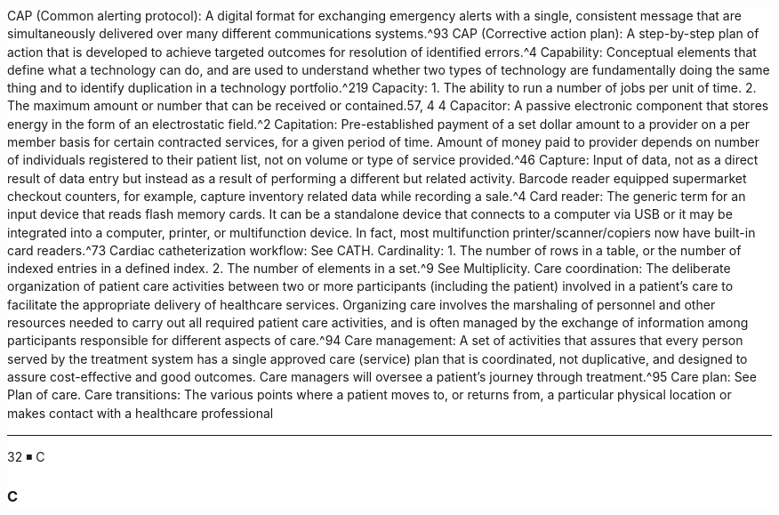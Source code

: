  CAP (Common alerting protocol): A digital format for exchanging emergency alerts with a single, consistent message that are simultaneously delivered over many different communications systems.^93 CAP (Corrective action plan): A step-by-step plan of action that is developed to achieve targeted outcomes for resolution of identified errors.^4 Capability: Conceptual elements that define what a technology can do, and are used to understand whether two types of technology are fundamentally doing the same thing and to identify duplication in a technology portfolio.^219 Capacity: 1. The ability to run a number of jobs per unit of time. 2. The maximum amount or number that can be received or contained.57, 4 4 Capacitor: A passive electronic component that stores energy in the form of an electrostatic field.^2 Capitation: Pre-established payment of a set dollar amount to a provider on a per member basis for certain contracted services, for a given period of time. Amount of money paid to provider depends on number of individuals registered to their patient list, not on volume or type of service provided.^46 Capture: Input of data, not as a direct result of data entry but instead as a result of performing a different but related activity. Barcode reader equipped supermarket checkout counters, for example, capture inventory related data while recording a sale.^4 Card reader: The generic term for an input device that reads flash memory cards. It can be a standalone device that connects to a computer via USB or it may be integrated into a computer, printer, or multifunction device. In fact, most multifunction printer/scanner/copiers now have built-in card readers.^73 Cardiac catheterization workflow: See CATH. Cardinality: 1. The number of rows in a table, or the number of indexed entries in a defined index. 2. The number of elements in a set.^9 See Multiplicity. Care coordination: The deliberate organization of patient care activities between two or more participants (including the patient) involved in a patient’s care to facilitate the appropriate delivery of healthcare services. Organizing care involves the marshaling of personnel and other resources needed to carry out all required patient care activities, and is often managed by the exchange of information among participants responsible for different aspects of care.^94 Care management: A set of activities that assures that every person served by the treatment system has a single approved care (service) plan that is coordinated, not duplicative, and designed to assure cost-effective and good outcomes. Care managers will oversee a patient’s journey through treatment.^95 Care plan: See Plan of care. Care transitions: The various points where a patient moves to, or returns from, a particular physical location or makes contact with a healthcare professional 

---

 32 ◾ C 

### C 
